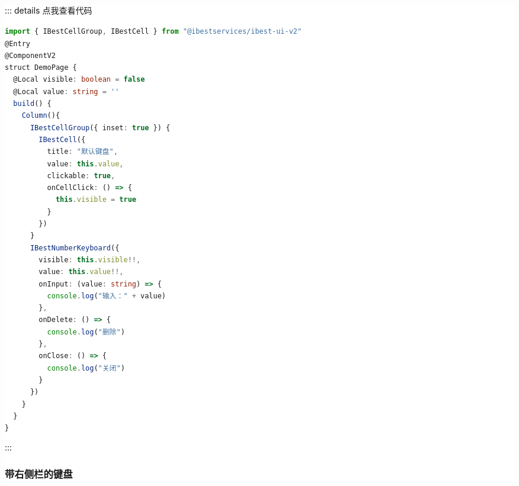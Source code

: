::: details 点我查看代码
```ts
import { IBestCellGroup, IBestCell } from "@ibestservices/ibest-ui-v2"
@Entry
@ComponentV2
struct DemoPage {
  @Local visible: boolean = false
  @Local value: string = ''
  build() {
    Column(){
      IBestCellGroup({ inset: true }) {
        IBestCell({
          title: "默认键盘",
          value: this.value,
          clickable: true,
          onCellClick: () => {
            this.visible = true
          }
        })
      }
      IBestNumberKeyboard({
        visible: this.visible!!,
        value: this.value!!,
        onInput: (value: string) => {
          console.log("输入：" + value)
        },
        onDelete: () => {
          console.log("删除")
        },
        onClose: () => {
          console.log("关闭")
        }
      })
    }
  }
}
```
:::

### 带右侧栏的键盘
